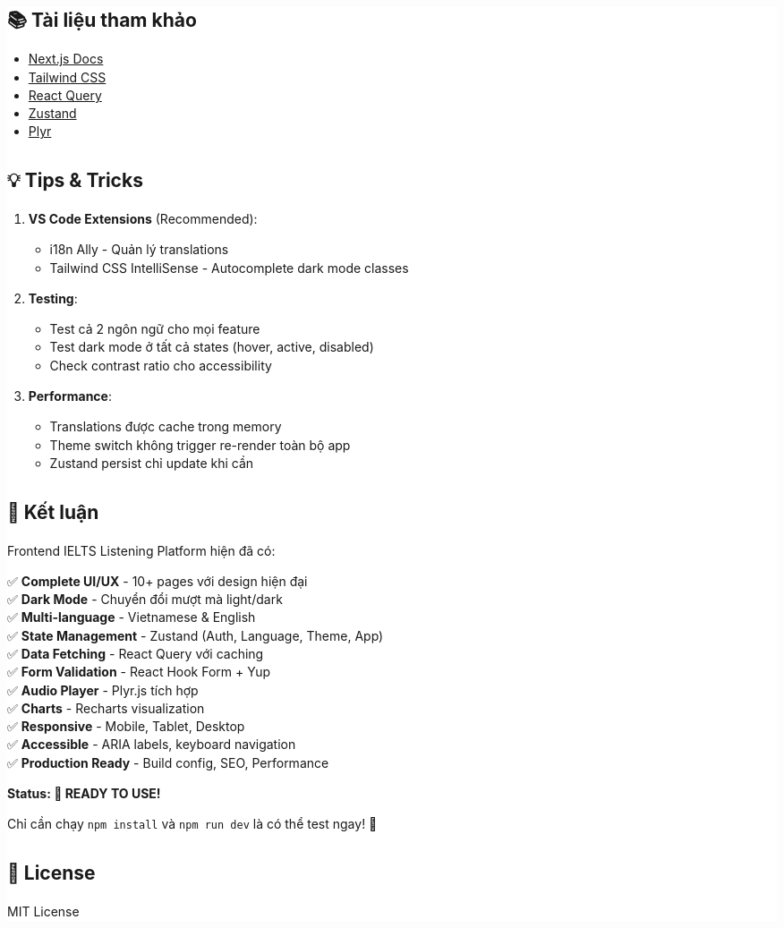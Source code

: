 ## 📚 Tài liệu tham khảo

- [Next.js Docs](https://nextjs.org/docs)
- [Tailwind CSS](https://tailwindcss.com/docs)
- [React Query](https://tanstack.com/query/latest)
- [Zustand](https://docs.pmnd.rs/zustand)
- [Plyr](https://github.com/sampotts/plyr)

## 💡 Tips & Tricks

1. **VS Code Extensions** (Recommended):
   - i18n Ally - Quản lý translations
   - Tailwind CSS IntelliSense - Autocomplete dark mode classes

2. **Testing**:
   - Test cả 2 ngôn ngữ cho mọi feature
   - Test dark mode ở tất cả states (hover, active, disabled)
   - Check contrast ratio cho accessibility

3. **Performance**:
   - Translations được cache trong memory
   - Theme switch không trigger re-render toàn bộ app
   - Zustand persist chỉ update khi cần

## 🎊 Kết luận

Frontend IELTS Listening Platform hiện đã có:

✅ **Complete UI/UX** - 10+ pages với design hiện đại  
✅ **Dark Mode** - Chuyển đổi mượt mà light/dark  
✅ **Multi-language** - Vietnamese & English  
✅ **State Management** - Zustand (Auth, Language, Theme, App)  
✅ **Data Fetching** - React Query với caching  
✅ **Form Validation** - React Hook Form + Yup  
✅ **Audio Player** - Plyr.js tích hợp  
✅ **Charts** - Recharts visualization  
✅ **Responsive** - Mobile, Tablet, Desktop  
✅ **Accessible** - ARIA labels, keyboard navigation  
✅ **Production Ready** - Build config, SEO, Performance  

**Status: 🚀 READY TO USE!**

Chỉ cần chạy `npm install` và `npm run dev` là có thể test ngay! 🎉

## 📄 License

MIT License